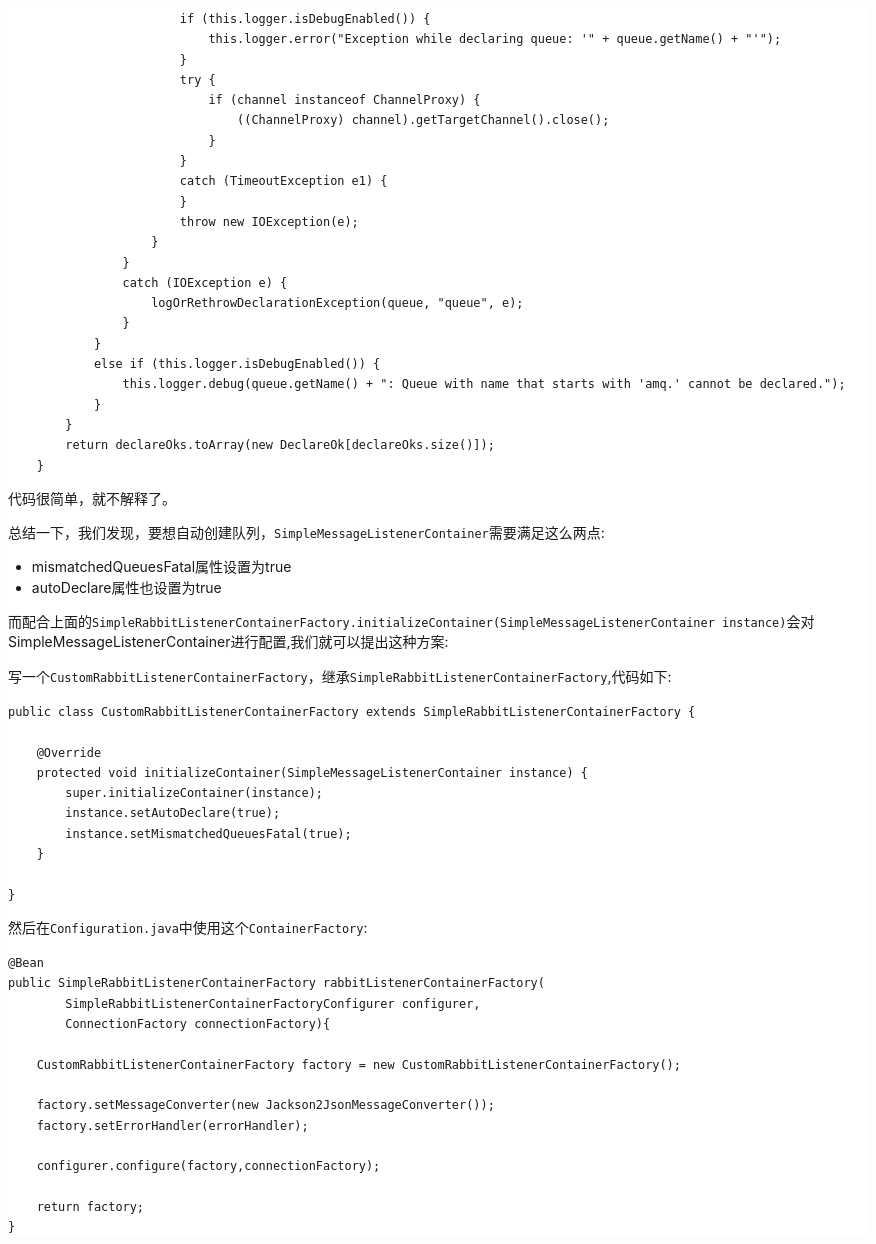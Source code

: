 ~~~
						if (this.logger.isDebugEnabled()) {
							this.logger.error("Exception while declaring queue: '" + queue.getName() + "'");
						}
						try {
							if (channel instanceof ChannelProxy) {
								((ChannelProxy) channel).getTargetChannel().close();
							}
						}
						catch (TimeoutException e1) {
						}
						throw new IOException(e);
					}
				}
				catch (IOException e) {
					logOrRethrowDeclarationException(queue, "queue", e);
				}
			}
			else if (this.logger.isDebugEnabled()) {
				this.logger.debug(queue.getName() + ": Queue with name that starts with 'amq.' cannot be declared.");
			}
		}
		return declareOks.toArray(new DeclareOk[declareOks.size()]);
	}
~~~

代码很简单，就不解释了。

总结一下，我们发现，要想自动创建队列，`SimpleMessageListenerContainer`需要满足这么两点:
- mismatchedQueuesFatal属性设置为true
- autoDeclare属性也设置为true

而配合上面的`SimpleRabbitListenerContainerFactory.initializeContainer(SimpleMessageListenerContainer instance)`会对SimpleMessageListenerContainer进行配置,我们就可以提出这种方案:

写一个`CustomRabbitListenerContainerFactory`，继承`SimpleRabbitListenerContainerFactory`,代码如下:
~~~
public class CustomRabbitListenerContainerFactory extends SimpleRabbitListenerContainerFactory {

    @Override
    protected void initializeContainer(SimpleMessageListenerContainer instance) {
        super.initializeContainer(instance);
        instance.setAutoDeclare(true);
        instance.setMismatchedQueuesFatal(true);
    }

}
~~~

然后在`Configuration.java`中使用这个`ContainerFactory`:
~~~
@Bean
public SimpleRabbitListenerContainerFactory rabbitListenerContainerFactory(
        SimpleRabbitListenerContainerFactoryConfigurer configurer,
        ConnectionFactory connectionFactory){

    CustomRabbitListenerContainerFactory factory = new CustomRabbitListenerContainerFactory();

    factory.setMessageConverter(new Jackson2JsonMessageConverter());
    factory.setErrorHandler(errorHandler);

    configurer.configure(factory,connectionFactory);

    return factory;
}
~~~